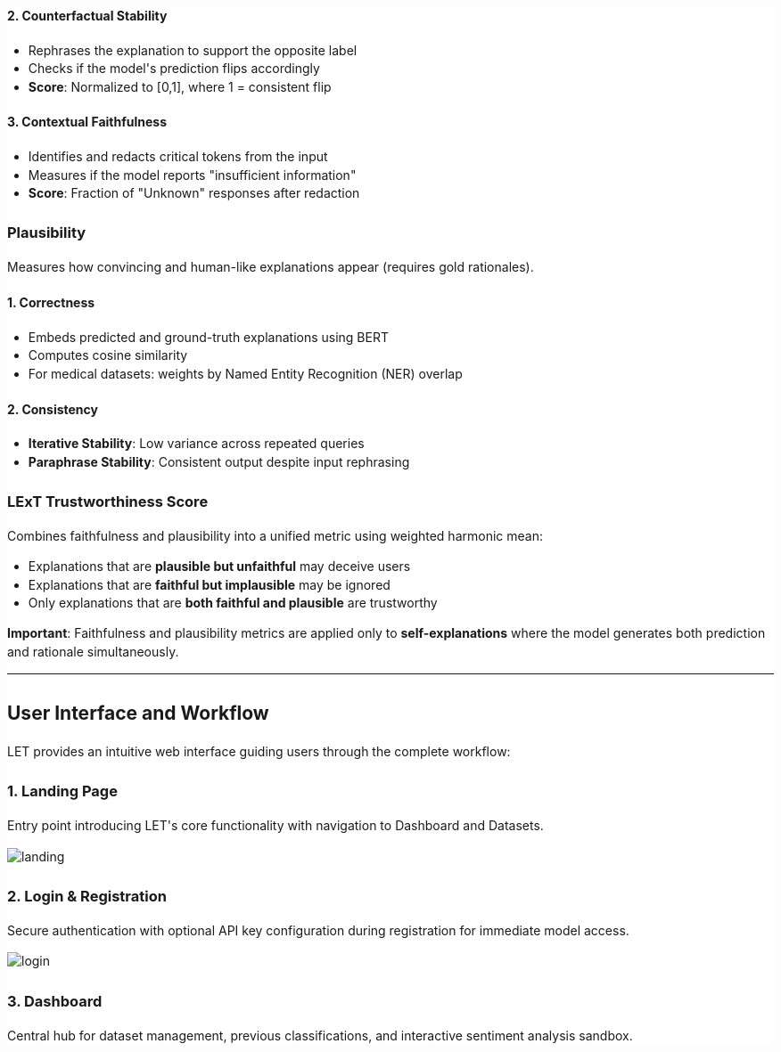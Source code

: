 #### 2. Counterfactual Stability
- Rephrases the explanation to support the opposite label
- Checks if the model's prediction flips accordingly
- **Score**: Normalized to [0,1], where 1 = consistent flip

#### 3. Contextual Faithfulness
- Identifies and redacts critical tokens from the input
- Measures if the model reports "insufficient information"
- **Score**: Fraction of "Unknown" responses after redaction

### Plausibility
Measures how convincing and human-like explanations appear (requires gold rationales).

#### 1. Correctness
- Embeds predicted and ground-truth explanations using BERT
- Computes cosine similarity
- For medical datasets: weights by Named Entity Recognition (NER) overlap

#### 2. Consistency
- **Iterative Stability**: Low variance across repeated queries
- **Paraphrase Stability**: Consistent output despite input rephrasing

### LExT Trustworthiness Score
Combines faithfulness and plausibility into a unified metric using weighted harmonic mean:
- Explanations that are **plausible but unfaithful** may deceive users
- Explanations that are **faithful but implausible** may be ignored
- Only explanations that are **both faithful and plausible** are trustworthy

**Important**: Faithfulness and plausibility metrics are applied only to **self-explanations** where the model generates both prediction and rationale simultaneously.

---

## User Interface and Workflow

LET provides an intuitive web interface guiding users through the complete workflow:

### 1. Landing Page
Entry point introducing LET's core functionality with navigation to Dashboard and Datasets.

<img width="1049" alt="landing" src="https://github.com/user-attachments/assets/ab3ebdec-2cd2-4f03-bd5c-e13d09c5e8f6" />

### 2. Login & Registration
Secure authentication with optional API key configuration during registration for immediate model access.

<img width="1049" alt="login" src="https://github.com/user-attachments/assets/8c88f8ab-1dc6-4116-aa56-5c3f58af29ad" />

### 3. Dashboard
Central hub for dataset management, previous classifications, and interactive sentiment analysis sandbox.
